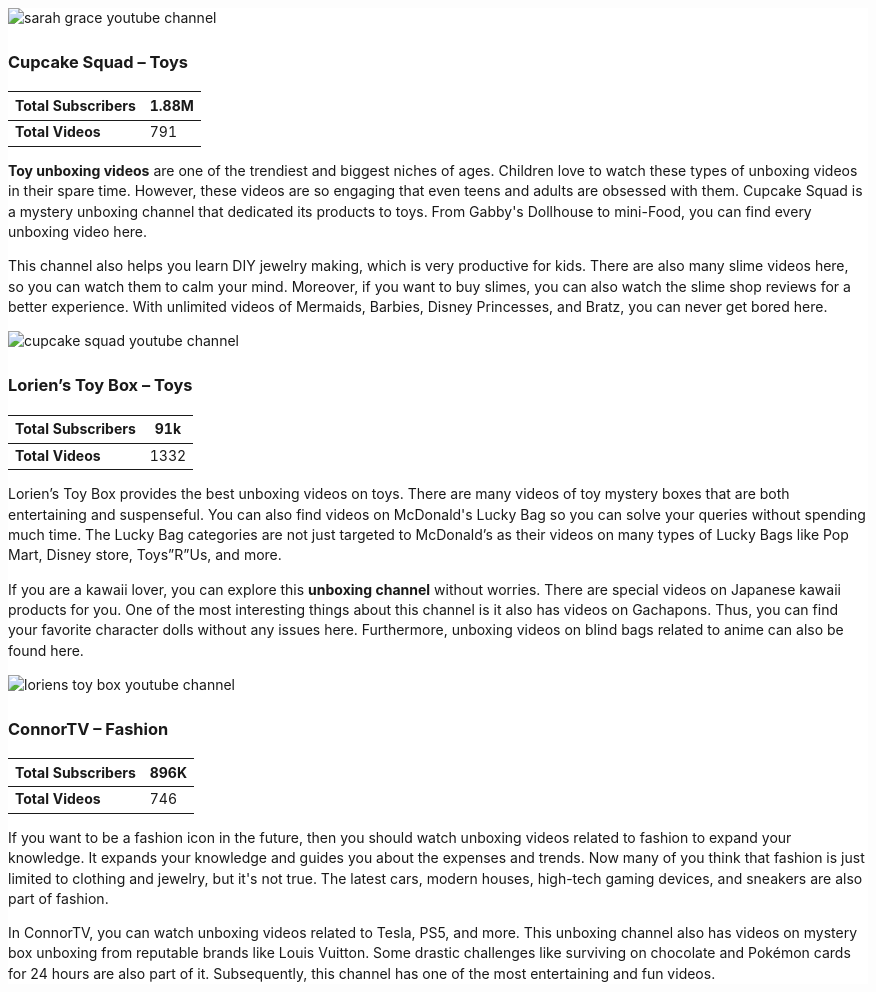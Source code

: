 ![sarah grace youtube channel](https://images.wondershare.com/filmora/article-images/2023/03/best-unboxing-youtube-channels-3.jpg)

### Cupcake Squad – Toys

| **Total Subscribers** | 1.88M |
| --------------------- | ----- |
| **Total Videos**      | 791   |

**Toy unboxing videos** are one of the trendiest and biggest niches of ages. Children love to watch these types of unboxing videos in their spare time. However, these videos are so engaging that even teens and adults are obsessed with them. Cupcake Squad is a mystery unboxing channel that dedicated its products to toys. From Gabby's Dollhouse to mini-Food, you can find every unboxing video here.

This channel also helps you learn DIY jewelry making, which is very productive for kids. There are also many slime videos here, so you can watch them to calm your mind. Moreover, if you want to buy slimes, you can also watch the slime shop reviews for a better experience. With unlimited videos of Mermaids, Barbies, Disney Princesses, and Bratz, you can never get bored here.

![cupcake squad youtube channel](https://images.wondershare.com/filmora/article-images/2023/03/best-unboxing-youtube-channels-4.jpg)

### Lorien’s Toy Box – Toys

| **Total Subscribers** | 91k  |
| --------------------- | ---- |
| **Total Videos**      | 1332 |

Lorien’s Toy Box provides the best unboxing videos on toys. There are many videos of toy mystery boxes that are both entertaining and suspenseful. You can also find videos on McDonald's Lucky Bag so you can solve your queries without spending much time. The Lucky Bag categories are not just targeted to McDonald’s as their videos on many types of Lucky Bags like Pop Mart, Disney store, Toys”R”Us, and more.

If you are a kawaii lover, you can explore this **unboxing channel** without worries. There are special videos on Japanese kawaii products for you. One of the most interesting things about this channel is it also has videos on Gachapons. Thus, you can find your favorite character dolls without any issues here. Furthermore, unboxing videos on blind bags related to anime can also be found here.

![loriens toy box youtube channel](https://images.wondershare.com/filmora/article-images/2023/03/best-unboxing-youtube-channels-5.jpg)

### ConnorTV – Fashion

| **Total Subscribers** | 896K |
| --------------------- | ---- |
| **Total Videos**      | 746  |

If you want to be a fashion icon in the future, then you should watch unboxing videos related to fashion to expand your knowledge. It expands your knowledge and guides you about the expenses and trends. Now many of you think that fashion is just limited to clothing and jewelry, but it's not true. The latest cars, modern houses, high-tech gaming devices, and sneakers are also part of fashion.

In ConnorTV, you can watch unboxing videos related to Tesla, PS5, and more. This unboxing channel also has videos on mystery box unboxing from reputable brands like Louis Vuitton. Some drastic challenges like surviving on chocolate and Pokémon cards for 24 hours are also part of it. Subsequently, this channel has one of the most entertaining and fun videos.
